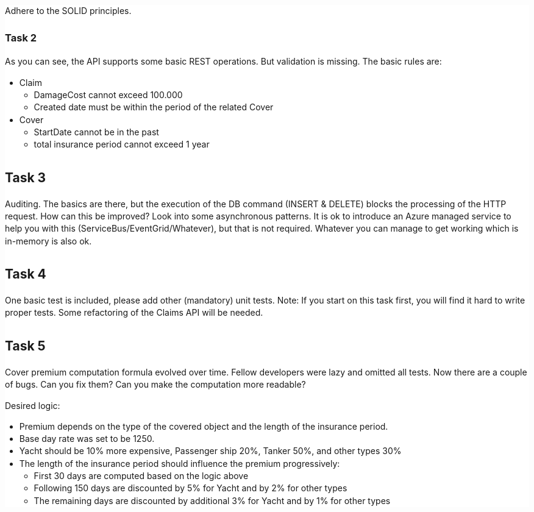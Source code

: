 Adhere to the SOLID principles.

### Task 2
As you can see, the API supports some basic REST operations. But validation is missing. The basic rules are:

* Claim
  * DamageCost cannot exceed 100.000
  * Created date must be within the period of the related Cover
* Cover
  * StartDate cannot be in the past
  * total insurance period cannot exceed 1 year

## Task 3
Auditing. The basics are there, but the execution of the DB command (INSERT & DELETE) blocks the processing of the HTTP request. How can this be improved? Look into some asynchronous patterns. It is ok to introduce an Azure managed service to help you with this (ServiceBus/EventGrid/Whatever), but that is not required. Whatever you can manage to get working which is in-memory is also ok.

## Task 4
One basic test is included, please add other (mandatory) unit tests. Note: If you start on this task first, you will find it hard to write proper tests. Some refactoring of the Claims API will be needed. 

## Task 5
Cover premium computation formula evolved over time. Fellow developers were lazy and omitted all tests. Now there are a couple of bugs. Can you fix them? Can you make the computation more readable?

Desired logic: 
* Premium depends on the type of the covered object and the length of the insurance period. 
* Base day rate was set to be 1250.
* Yacht should be 10% more expensive, Passenger ship 20%, Tanker 50%, and other types 30%
* The length of the insurance period should influence the premium progressively:
  * First 30 days are computed based on the logic above
  * Following 150 days are discounted by 5% for Yacht and by 2% for other types
  * The remaining days are discounted by additional 3% for Yacht and by 1% for other types
